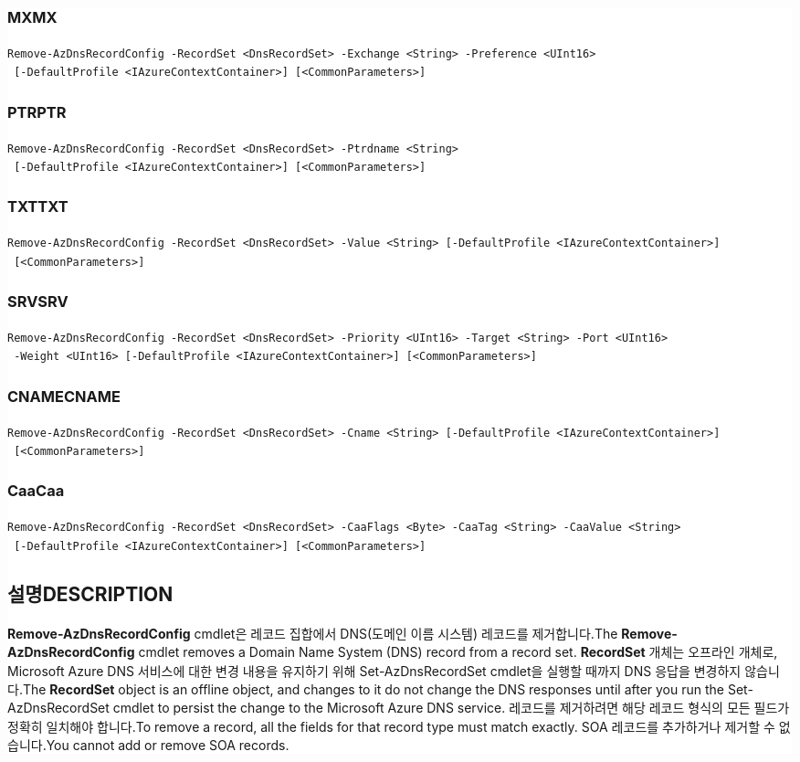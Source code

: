 ### <span data-ttu-id="0096d-108">MX</span><span class="sxs-lookup"><span data-stu-id="0096d-108">MX</span></span>
```
Remove-AzDnsRecordConfig -RecordSet <DnsRecordSet> -Exchange <String> -Preference <UInt16>
 [-DefaultProfile <IAzureContextContainer>] [<CommonParameters>]
```

### <span data-ttu-id="0096d-109">PTR</span><span class="sxs-lookup"><span data-stu-id="0096d-109">PTR</span></span>
```
Remove-AzDnsRecordConfig -RecordSet <DnsRecordSet> -Ptrdname <String>
 [-DefaultProfile <IAzureContextContainer>] [<CommonParameters>]
```

### <span data-ttu-id="0096d-110">TXT</span><span class="sxs-lookup"><span data-stu-id="0096d-110">TXT</span></span>
```
Remove-AzDnsRecordConfig -RecordSet <DnsRecordSet> -Value <String> [-DefaultProfile <IAzureContextContainer>]
 [<CommonParameters>]
```

### <span data-ttu-id="0096d-111">SRV</span><span class="sxs-lookup"><span data-stu-id="0096d-111">SRV</span></span>
```
Remove-AzDnsRecordConfig -RecordSet <DnsRecordSet> -Priority <UInt16> -Target <String> -Port <UInt16>
 -Weight <UInt16> [-DefaultProfile <IAzureContextContainer>] [<CommonParameters>]
```

### <span data-ttu-id="0096d-112">CNAME</span><span class="sxs-lookup"><span data-stu-id="0096d-112">CNAME</span></span>
```
Remove-AzDnsRecordConfig -RecordSet <DnsRecordSet> -Cname <String> [-DefaultProfile <IAzureContextContainer>]
 [<CommonParameters>]
```

### <span data-ttu-id="0096d-113">Caa</span><span class="sxs-lookup"><span data-stu-id="0096d-113">Caa</span></span>
```
Remove-AzDnsRecordConfig -RecordSet <DnsRecordSet> -CaaFlags <Byte> -CaaTag <String> -CaaValue <String>
 [-DefaultProfile <IAzureContextContainer>] [<CommonParameters>]
```

## <span data-ttu-id="0096d-114">설명</span><span class="sxs-lookup"><span data-stu-id="0096d-114">DESCRIPTION</span></span>
<span data-ttu-id="0096d-115">**Remove-AzDnsRecordConfig** cmdlet은 레코드 집합에서 DNS(도메인 이름 시스템) 레코드를 제거합니다.</span><span class="sxs-lookup"><span data-stu-id="0096d-115">The **Remove-AzDnsRecordConfig** cmdlet removes a Domain Name System (DNS) record from a record set.</span></span>
<span data-ttu-id="0096d-116">**RecordSet** 개체는 오프라인 개체로, Microsoft Azure DNS 서비스에 대한 변경 내용을 유지하기 위해 Set-AzDnsRecordSet cmdlet을 실행할 때까지 DNS 응답을 변경하지 않습니다.</span><span class="sxs-lookup"><span data-stu-id="0096d-116">The **RecordSet** object is an offline object, and changes to it do not change the DNS responses until after you run the Set-AzDnsRecordSet cmdlet to persist the change to the Microsoft Azure DNS service.</span></span>
<span data-ttu-id="0096d-117">레코드를 제거하려면 해당 레코드 형식의 모든 필드가 정확히 일치해야 합니다.</span><span class="sxs-lookup"><span data-stu-id="0096d-117">To remove a record, all the fields for that record type must match exactly.</span></span>
<span data-ttu-id="0096d-118">SOA 레코드를 추가하거나 제거할 수 없습니다.</span><span class="sxs-lookup"><span data-stu-id="0096d-118">You cannot add or remove SOA records.</span></span>